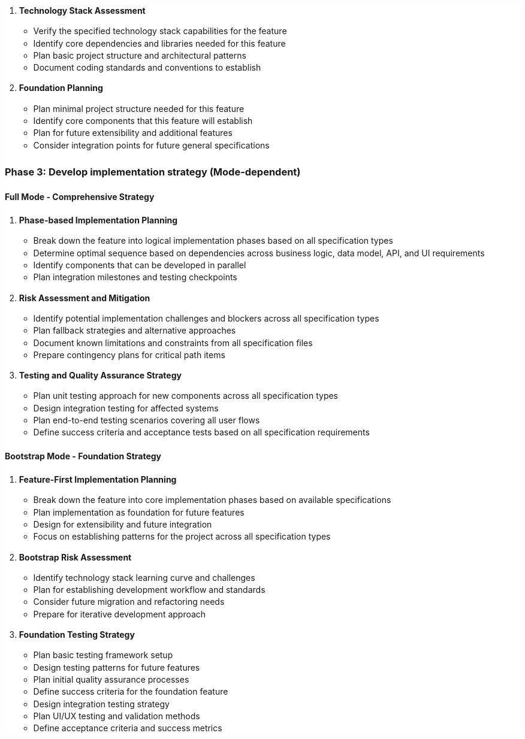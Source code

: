 1. **Technology Stack Assessment**
    - Verify the specified technology stack capabilities for the feature
    - Identify core dependencies and libraries needed for this feature
    - Plan basic project structure and architectural patterns
    - Document coding standards and conventions to establish

2. **Foundation Planning**
    - Plan minimal project structure needed for this feature
    - Identify core components that this feature will establish
    - Plan for future extensibility and additional features
    - Consider integration points for future general specifications

### Phase 3: Develop implementation strategy (Mode-dependent)

#### Full Mode - Comprehensive Strategy

1. **Phase-based Implementation Planning**
    - Break down the feature into logical implementation phases based on all specification types
    - Determine optimal sequence based on dependencies across business logic, data model, API, and UI requirements
    - Identify components that can be developed in parallel
    - Plan integration milestones and testing checkpoints

2. **Risk Assessment and Mitigation**
    - Identify potential implementation challenges and blockers across all specification types
    - Plan fallback strategies and alternative approaches
    - Document known limitations and constraints from all specification files
    - Prepare contingency plans for critical path items

3. **Testing and Quality Assurance Strategy**
    - Plan unit testing approach for new components across all specification types
    - Design integration testing for affected systems
    - Plan end-to-end testing scenarios covering all user flows
    - Define success criteria and acceptance tests based on all specification requirements

#### Bootstrap Mode - Foundation Strategy

1. **Feature-First Implementation Planning**
    - Break down the feature into core implementation phases based on available specifications
    - Plan implementation as foundation for future features
    - Design for extensibility and future integration
    - Focus on establishing patterns for the project across all specification types

2. **Bootstrap Risk Assessment**
    - Identify technology stack learning curve and challenges
    - Plan for establishing development workflow and standards
    - Consider future migration and refactoring needs
    - Prepare for iterative development approach

3. **Foundation Testing Strategy**
    - Plan basic testing framework setup
    - Design testing patterns for future features
    - Plan initial quality assurance processes
    - Define success criteria for the foundation feature
    - Design integration testing strategy
    - Plan UI/UX testing and validation methods
    - Define acceptance criteria and success metrics
